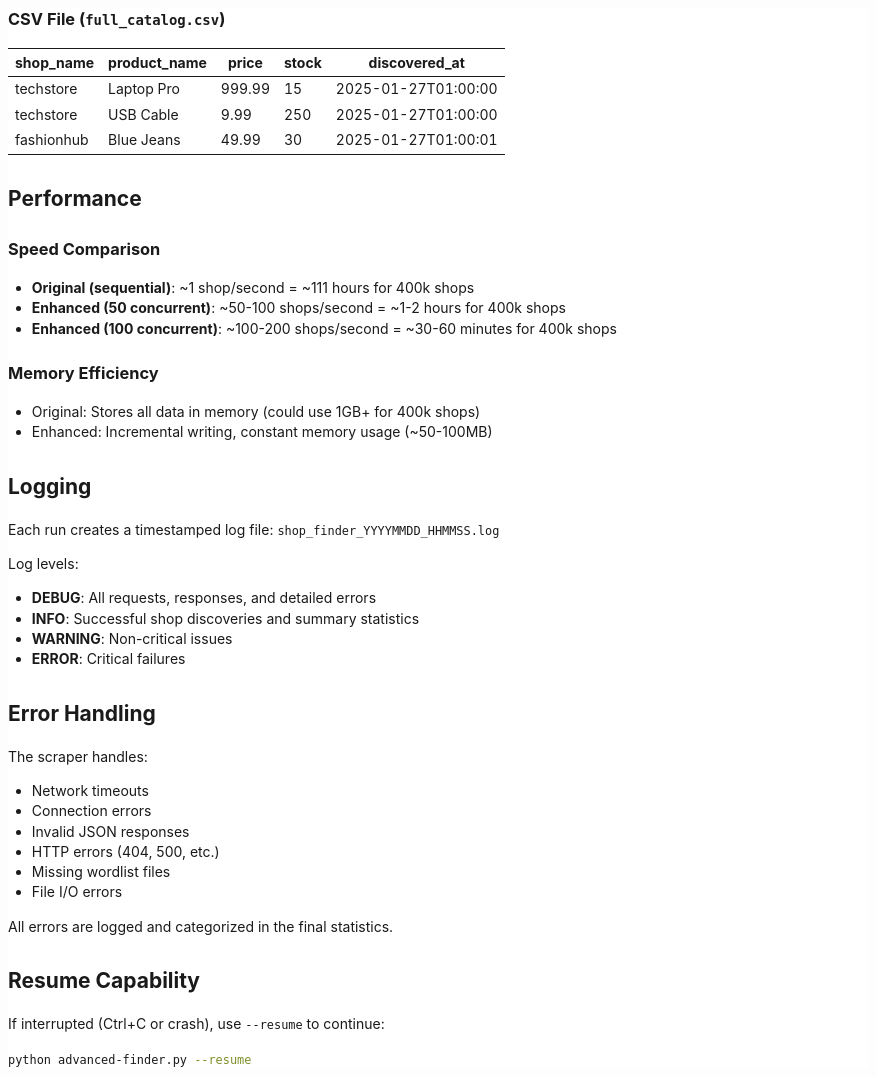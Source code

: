 ### CSV File (`full_catalog.csv`)

| shop_name | product_name | price | stock | discovered_at |
|-----------|--------------|-------|-------|---------------|
| techstore | Laptop Pro | 999.99 | 15 | 2025-01-27T01:00:00 |
| techstore | USB Cable | 9.99 | 250 | 2025-01-27T01:00:00 |
| fashionhub | Blue Jeans | 49.99 | 30 | 2025-01-27T01:00:01 |

## Performance

### Speed Comparison

- **Original (sequential)**: ~1 shop/second = ~111 hours for 400k shops
- **Enhanced (50 concurrent)**: ~50-100 shops/second = ~1-2 hours for 400k shops
- **Enhanced (100 concurrent)**: ~100-200 shops/second = ~30-60 minutes for 400k shops

### Memory Efficiency

- Original: Stores all data in memory (could use 1GB+ for 400k shops)
- Enhanced: Incremental writing, constant memory usage (~50-100MB)

## Logging

Each run creates a timestamped log file: `shop_finder_YYYYMMDD_HHMMSS.log`

Log levels:
- **DEBUG**: All requests, responses, and detailed errors
- **INFO**: Successful shop discoveries and summary statistics
- **WARNING**: Non-critical issues
- **ERROR**: Critical failures

## Error Handling

The scraper handles:
- Network timeouts
- Connection errors
- Invalid JSON responses
- HTTP errors (404, 500, etc.)
- Missing wordlist files
- File I/O errors

All errors are logged and categorized in the final statistics.

## Resume Capability

If interrupted (Ctrl+C or crash), use `--resume` to continue:

```bash
python advanced-finder.py --resume
```
